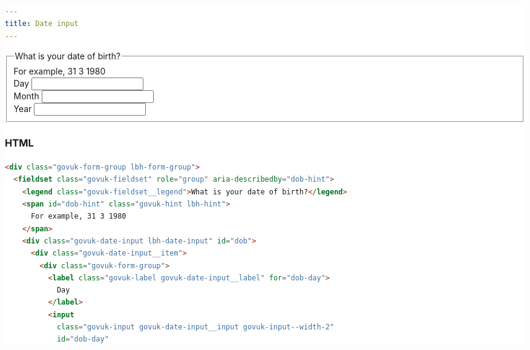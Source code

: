 ```yaml
---
title: Date input
---
```


<div class="govuk-form-group lbh-form-group">
<fieldset class="govuk-fieldset" role="group" aria-describedby="dob-hint">
  <legend class="govuk-fieldset__legend">
    What is your date of birth?
  </legend>
  <span id="dob-hint" class="govuk-hint lbh-hint">
    For example, 31 3 1980
  </span>
  <div class="govuk-date-input lbh-date-input" id="dob">
    <div class="govuk-date-input__item">
      <div class="govuk-form-group">
        <label class="govuk-label govuk-date-input__label" for="dob-day">
          Day
        </label>
        <input class="govuk-input govuk-date-input__input govuk-input--width-2" id="dob-day" name="dob-day" type="text" pattern="[0-9]*" inputmode="numeric" />
      </div>
    </div>
    <div class="govuk-date-input__item">
      <div class="govuk-form-group">
        <label class="govuk-label govuk-date-input__label" for="dob-month">
          Month
        </label>
        <input class="govuk-input govuk-date-input__input govuk-input--width-2" id="dob-month" name="dob-month" type="text" pattern="[0-9]*" inputmode="numeric"/>
      </div>
    </div>
    <div class="govuk-date-input__item">
      <div class="govuk-form-group">
        <label class="govuk-label govuk-date-input__label" for="dob-year">
          Year
        </label>
        <input class="govuk-input govuk-date-input__input govuk-input--width-4" id="dob-year" name="dob-year" type="text" pattern="[0-9]*" inputmode="numeric"/>
      </div>
    </div>
  </div>
</fieldset>
</div>

### HTML

```html
<div class="govuk-form-group lbh-form-group">
  <fieldset class="govuk-fieldset" role="group" aria-describedby="dob-hint">
    <legend class="govuk-fieldset__legend">What is your date of birth?</legend>
    <span id="dob-hint" class="govuk-hint lbh-hint">
      For example, 31 3 1980
    </span>
    <div class="govuk-date-input lbh-date-input" id="dob">
      <div class="govuk-date-input__item">
        <div class="govuk-form-group">
          <label class="govuk-label govuk-date-input__label" for="dob-day">
            Day
          </label>
          <input
            class="govuk-input govuk-date-input__input govuk-input--width-2"
            id="dob-day"
```
